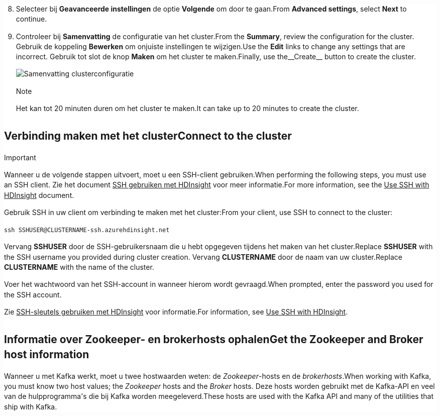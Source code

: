8. <span data-ttu-id="44150-143">Selecteer bij __Geavanceerde instellingen__ de optie __Volgende__ om door te gaan.</span><span class="sxs-lookup"><span data-stu-id="44150-143">From __Advanced settings__, select __Next__ to continue.</span></span>

9. <span data-ttu-id="44150-144">Controleer bij **Samenvatting** de configuratie van het cluster.</span><span class="sxs-lookup"><span data-stu-id="44150-144">From the **Summary**, review the configuration for the cluster.</span></span> <span data-ttu-id="44150-145">Gebruik de koppeling __Bewerken__ om onjuiste instellingen te wijzigen.</span><span class="sxs-lookup"><span data-stu-id="44150-145">Use the __Edit__ links to change any settings that are incorrect.</span></span> <span data-ttu-id="44150-146">Gebruik tot slot de knop __Maken__ om het cluster te maken.</span><span class="sxs-lookup"><span data-stu-id="44150-146">Finally, use the__Create__ button to create the cluster.</span></span>
   
    ![Samenvatting clusterconfiguratie](./media/hdinsight-apache-kafka-get-started/hdinsight-configuration-summary.png)
   
    > [!NOTE]
    > <span data-ttu-id="44150-148">Het kan tot 20 minuten duren om het cluster te maken.</span><span class="sxs-lookup"><span data-stu-id="44150-148">It can take up to 20 minutes to create the cluster.</span></span>

## <a name="connect-to-the-cluster"></a><span data-ttu-id="44150-149">Verbinding maken met het cluster</span><span class="sxs-lookup"><span data-stu-id="44150-149">Connect to the cluster</span></span>

> [!IMPORTANT]
> <span data-ttu-id="44150-150">Wanneer u de volgende stappen uitvoert, moet u een SSH-client gebruiken.</span><span class="sxs-lookup"><span data-stu-id="44150-150">When performing the following steps, you must use an SSH client.</span></span> <span data-ttu-id="44150-151">Zie het document [SSH gebruiken met HDInsight](hdinsight-hadoop-linux-use-ssh-unix.md) voor meer informatie.</span><span class="sxs-lookup"><span data-stu-id="44150-151">For more information, see the [Use SSH with HDInsight](hdinsight-hadoop-linux-use-ssh-unix.md) document.</span></span>

<span data-ttu-id="44150-152">Gebruik SSH in uw client om verbinding te maken met het cluster:</span><span class="sxs-lookup"><span data-stu-id="44150-152">From your client, use SSH to connect to the cluster:</span></span>

```ssh SSHUSER@CLUSTERNAME-ssh.azurehdinsight.net```

<span data-ttu-id="44150-153">Vervang **SSHUSER** door de SSH-gebruikersnaam die u hebt opgegeven tijdens het maken van het cluster.</span><span class="sxs-lookup"><span data-stu-id="44150-153">Replace **SSHUSER** with the SSH username you provided during cluster creation.</span></span> <span data-ttu-id="44150-154">Vervang **CLUSTERNAME** door de naam van uw cluster.</span><span class="sxs-lookup"><span data-stu-id="44150-154">Replace **CLUSTERNAME** with the name of the cluster.</span></span>

<span data-ttu-id="44150-155">Voer het wachtwoord van het SSH-account in wanneer hierom wordt gevraagd.</span><span class="sxs-lookup"><span data-stu-id="44150-155">When prompted, enter the password you used for the SSH account.</span></span>

<span data-ttu-id="44150-156">Zie [SSH-sleutels gebruiken met HDInsight](hdinsight-hadoop-linux-use-ssh-unix.md) voor informatie.</span><span class="sxs-lookup"><span data-stu-id="44150-156">For information, see [Use SSH with HDInsight](hdinsight-hadoop-linux-use-ssh-unix.md).</span></span>

## <span data-ttu-id="44150-157"><a id="getkafkainfo"></a>Informatie over Zookeeper- en brokerhosts ophalen</span><span class="sxs-lookup"><span data-stu-id="44150-157"><a id="getkafkainfo"></a>Get the Zookeeper and Broker host information</span></span>

<span data-ttu-id="44150-158">Wanneer u met Kafka werkt, moet u twee hostwaarden weten: de *Zookeeper*-hosts en de *brokerhosts*.</span><span class="sxs-lookup"><span data-stu-id="44150-158">When working with Kafka, you must know two host values; the *Zookeeper* hosts and the *Broker* hosts.</span></span> <span data-ttu-id="44150-159">Deze hosts worden gebruikt met de Kafka-API en veel van de hulpprogramma's die bij Kafka worden meegeleverd.</span><span class="sxs-lookup"><span data-stu-id="44150-159">These hosts are used with the Kafka API and many of the utilities that ship with Kafka.</span></span>

```